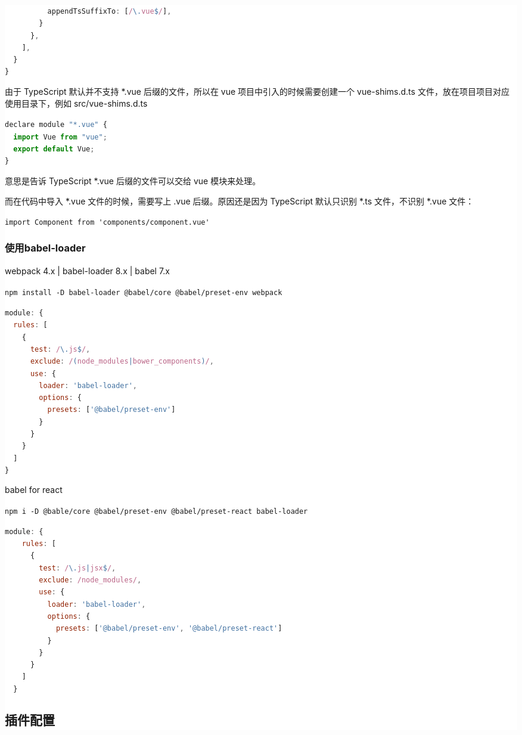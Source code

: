 ```js
          appendTsSuffixTo: [/\.vue$/],
        }
      },
    ],
  }
}
```
由于 TypeScript 默认并不支持 *.vue 后缀的文件，所以在 vue 项目中引入的时候需要创建一个 vue-shims.d.ts 文件，放在项目项目对应使用目录下，例如 src/vue-shims.d.ts

```js
declare module "*.vue" {
  import Vue from "vue";
  export default Vue;
}
```
意思是告诉 TypeScript *.vue 后缀的文件可以交给 vue 模块来处理。

而在代码中导入 *.vue 文件的时候，需要写上 .vue 后缀。原因还是因为 TypeScript 默认只识别 *.ts 文件，不识别 *.vue 文件：

`import Component from 'components/component.vue'`

### 使用babel-loader
webpack 4.x | babel-loader 8.x | babel 7.x

`npm install -D babel-loader @babel/core @babel/preset-env webpack`

```js
module: {
  rules: [
    {
      test: /\.js$/,
      exclude: /(node_modules|bower_components)/,
      use: {
        loader: 'babel-loader',
        options: {
          presets: ['@babel/preset-env']
        }
      }
    }
  ]
}
```

babel for react

`npm i -D @bable/core @babel/preset-env @babel/preset-react babel-loader`

```js
module: {
    rules: [
      {
        test: /\.js|jsx$/, 
        exclude: /node_modules/,
        use: {
          loader: 'babel-loader',
          options: {
            presets: ['@babel/preset-env', '@babel/preset-react']
          }
        }
      }
    ]
  }
```
## 插件配置
